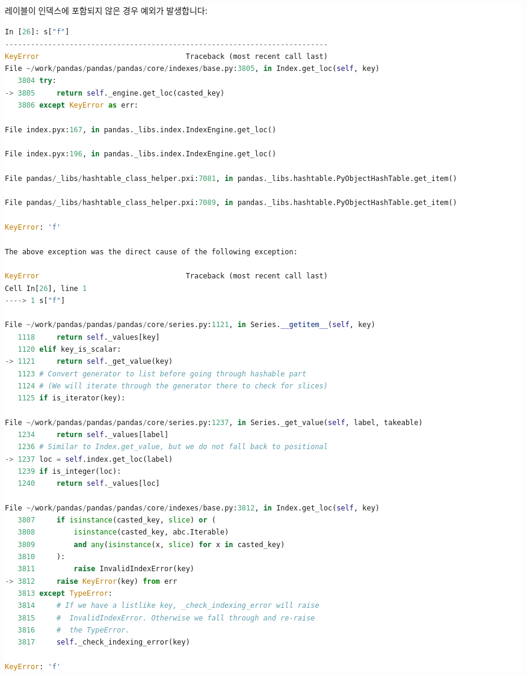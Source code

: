 ```python
```

레이블이 인덱스에 포함되지 않은 경우 예외가 발생합니다:

```python
In [26]: s["f"]
---------------------------------------------------------------------------
KeyError                                  Traceback (most recent call last)
File ~/work/pandas/pandas/pandas/core/indexes/base.py:3805, in Index.get_loc(self, key)
   3804 try:
-> 3805     return self._engine.get_loc(casted_key)
   3806 except KeyError as err:

File index.pyx:167, in pandas._libs.index.IndexEngine.get_loc()

File index.pyx:196, in pandas._libs.index.IndexEngine.get_loc()

File pandas/_libs/hashtable_class_helper.pxi:7081, in pandas._libs.hashtable.PyObjectHashTable.get_item()

File pandas/_libs/hashtable_class_helper.pxi:7089, in pandas._libs.hashtable.PyObjectHashTable.get_item()

KeyError: 'f'

The above exception was the direct cause of the following exception:

KeyError                                  Traceback (most recent call last)
Cell In[26], line 1
----> 1 s["f"]

File ~/work/pandas/pandas/pandas/core/series.py:1121, in Series.__getitem__(self, key)
   1118     return self._values[key]
   1120 elif key_is_scalar:
-> 1121     return self._get_value(key)
   1123 # Convert generator to list before going through hashable part
   1124 # (We will iterate through the generator there to check for slices)
   1125 if is_iterator(key):

File ~/work/pandas/pandas/pandas/core/series.py:1237, in Series._get_value(self, label, takeable)
   1234     return self._values[label]
   1236 # Similar to Index.get_value, but we do not fall back to positional
-> 1237 loc = self.index.get_loc(label)
   1239 if is_integer(loc):
   1240     return self._values[loc]

File ~/work/pandas/pandas/pandas/core/indexes/base.py:3812, in Index.get_loc(self, key)
   3807     if isinstance(casted_key, slice) or (
   3808         isinstance(casted_key, abc.Iterable)
   3809         and any(isinstance(x, slice) for x in casted_key)
   3810     ):
   3811         raise InvalidIndexError(key)
-> 3812     raise KeyError(key) from err
   3813 except TypeError:
   3814     # If we have a listlike key, _check_indexing_error will raise
   3815     #  InvalidIndexError. Otherwise we fall through and re-raise
   3816     #  the TypeError.
   3817     self._check_indexing_error(key)

KeyError: 'f'
```
